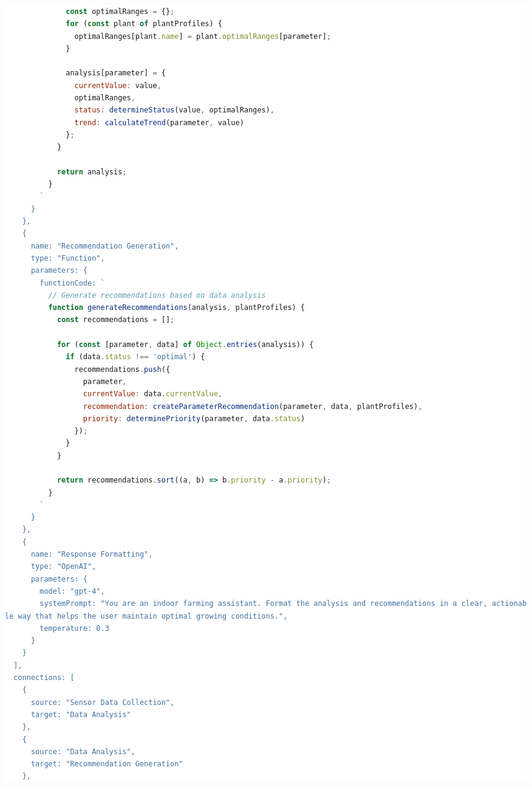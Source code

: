 ```javascript
              const optimalRanges = {};
              for (const plant of plantProfiles) {
                optimalRanges[plant.name] = plant.optimalRanges[parameter];
              }
              
              analysis[parameter] = {
                currentValue: value,
                optimalRanges,
                status: determineStatus(value, optimalRanges),
                trend: calculateTrend(parameter, value)
              };
            }
            
            return analysis;
          }
        `
      }
    },
    {
      name: "Recommendation Generation",
      type: "Function",
      parameters: {
        functionCode: `
          // Generate recommendations based on data analysis
          function generateRecommendations(analysis, plantProfiles) {
            const recommendations = [];
            
            for (const [parameter, data] of Object.entries(analysis)) {
              if (data.status !== 'optimal') {
                recommendations.push({
                  parameter,
                  currentValue: data.currentValue,
                  recommendation: createParameterRecommendation(parameter, data, plantProfiles),
                  priority: determinePriority(parameter, data.status)
                });
              }
            }
            
            return recommendations.sort((a, b) => b.priority - a.priority);
          }
        `
      }
    },
    {
      name: "Response Formatting",
      type: "OpenAI",
      parameters: {
        model: "gpt-4",
        systemPrompt: "You are an indoor farming assistant. Format the analysis and recommendations in a clear, actionable way that helps the user maintain optimal growing conditions.",
        temperature: 0.3
      }
    }
  ],
  connections: [
    {
      source: "Sensor Data Collection",
      target: "Data Analysis"
    },
    {
      source: "Data Analysis",
      target: "Recommendation Generation"
    },
```